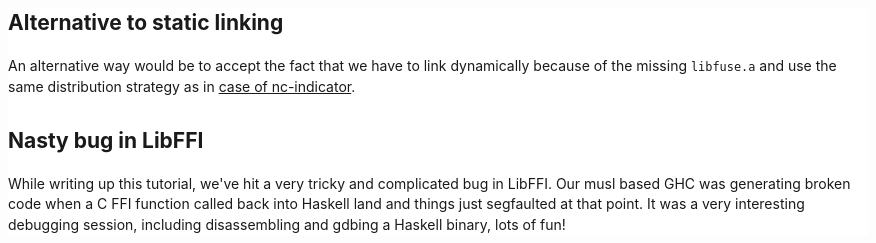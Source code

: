 ## Alternative to static linking

An alternative way would be to accept the fact that we have to link
dynamically because of the missing `libfuse.a` and use the same
distribution strategy as in [case of nc-indicator](README.nc-indicators.md).

## Nasty bug in LibFFI

While writing up this tutorial, we've hit a very tricky and complicated
bug in LibFFI.  Our musl based GHC was generating broken code when a C
FFI function called back into Haskell land and things just segfaulted
at that point.  It was a very interesting debugging session, including
disassembling and gdbing a Haskell binary, lots of fun!
